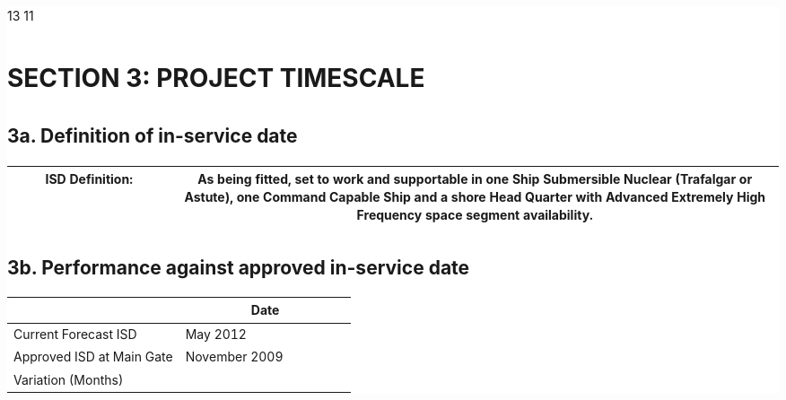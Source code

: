 </td>
<td>13</td>
<td>
11
</td>
</tr>
</tbody>
</table>

# SECTION 3: PROJECT TIMESCALE

## 3a. Definition of in-service date

<table>
<colgroup>
<col style="width: 21%" />
<col style="width: 78%" />
</colgroup>
<thead>
<tr>
<th>ISD Definition:</th>
<th>
As being fitted, set to work and supportable in one Ship Submersible Nuclear (Trafalgar or Astute), one Command Capable Ship and a shore Head Quarter with Advanced Extremely High Frequency space segment availability.
</th>
</tr>
</thead>
<tbody>
</tbody>
</table>

## 3b. Performance against approved in-service date

<table>
<colgroup>
<col style="width: 50%" />
<col style="width: 50%" />
</colgroup>
<thead>
<tr>
<th></th>
<th>
Date
</th>
</tr>
</thead>
<tbody>
<tr>
<td>Current Forecast ISD</td>
<td>
May 2012
</td>
</tr>
<tr>
<td>Approved ISD at Main Gate</td>
<td>
November 2009
</td>
</tr>
<tr>
<td>Variation (Months)</td>